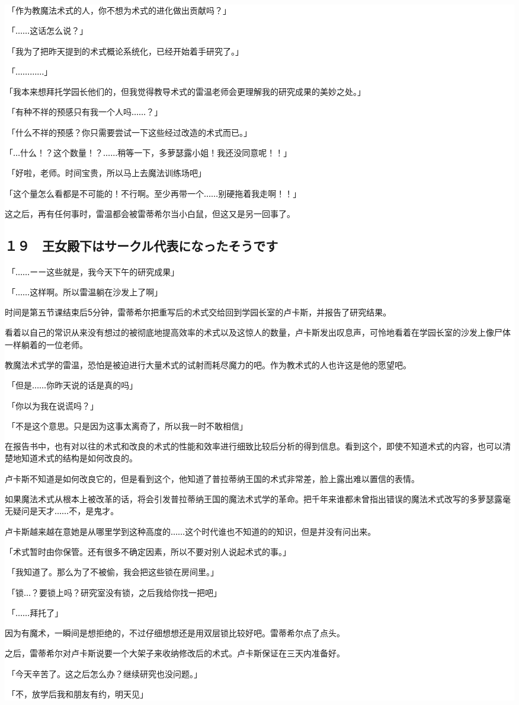 ​	「作为教魔法术式的人，你不想为术式的进化做出贡献吗？」

​	「……这话怎么说？」

​	「我为了把昨天提到的术式概论系统化，已经开始着手研究了。」

​	「…………」

​	「我本来想拜托学园长他们的，但我觉得教导术式的雷温老师会更理解我的研究成果的美妙之处。」

​	「有种不祥的预感只有我一个人吗……？」

​	「什么不祥的预感？你只需要尝试一下这些经过改造的术式而已。」

​	「…什么！？这个数量！？……稍等一下，多萝瑟露小姐！我还没同意呢！！」

​	「好啦，老师。时间宝贵，所以马上去魔法训练场吧」

​	「这个量怎么看都是不可能的！不行啊。至少再带一个……别硬拖着我走啊！！」

​	这之后，再有任何事时，雷温都会被雷蒂希尔当小白鼠，但这又是另一回事了。

## １９　王女殿下はサークル代表になったそうです

​	「……ーー这些就是，我今天下午的研究成果」

​	「……这样啊。所以雷温躺在沙发上了啊」

​	时间是第五节课结束后5分钟，雷蒂希尔把重写后的术式交给回到学园长室的卢卡斯，并报告了研究结果。

​	看着以自己的常识从来没有想过的被彻底地提高效率的术式以及这惊人的数量，卢卡斯发出叹息声，可怜地看着在学园长室的沙发上像尸体一样躺着的一位老师。

​	教魔法术式学的雷温，恐怕是被迫进行大量术式的试射而耗尽魔力的吧。作为教术式的人也许这是他的愿望吧。

​	「但是……你昨天说的话是真的吗」

​	「你以为我在说谎吗？」

​	「不是这个意思。只是因为这事太离奇了，所以我一时不敢相信」

​	在报告书中，也有对以往的术式和改良的术式的性能和效率进行细致比较后分析的得到信息。看到这个，即使不知道术式的内容，也可以清楚地知道术式的结构是如何改良的。

​	卢卡斯不知道是如何改良它的，但是看到这个，他知道了普拉蒂纳王国的术式非常差，脸上露出难以置信的表情。

​	如果魔法术式从根本上被改革的话，将会引发普拉蒂纳王国的魔法术式学的革命。把千年来谁都未曾指出错误的魔法术式改写的多萝瑟露毫无疑问是天才……不，是鬼才。

​	卢卡斯越来越在意她是从哪里学到这种高度的……这个时代谁也不知道的的知识，但是并没有问出来。

​	「术式暂时由你保管。还有很多不确定因素，所以不要对别人说起术式的事。」

​	「我知道了。那么为了不被偷，我会把这些锁在房间里。」

​	「锁…？要锁上吗？研究室没有锁，之后我给你找一把吧」

​	「……拜托了」

​	因为有魔术，一瞬间是想拒绝的，不过仔细想想还是用双层锁比较好吧。雷蒂希尔点了点头。

​	之后，雷蒂希尔对卢卡斯说要一个大架子来收纳修改后的术式。卢卡斯保证在三天内准备好。

​	「今天辛苦了。这之后怎么办？继续研究也没问题。」

​	「不，放学后我和朋友有约，明天见」
